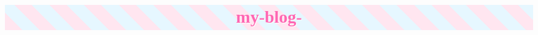 # my-blog-
<!DOCTYPE html>
<html lang="en">
<head>
 <link href="https://fonts.googleapis.com/css2?family=Nanum+Pen+Script&display=swap" rel="stylesheet">
  <meta charset="UTF-8">
  <title>My CuteCore Blog ✿</title>
  <style>
    body {
      background: repeating-linear-gradient(
        45deg,
        #ffe6f0,
        #ffe6f0 20px,
        #e6f7ff 20px,
        #e6f7ff 40px
      );
      font-family: "Comic Sans MS", cursive;
     
 font-family: '굴림', Gulim, sans-serif;


      color: #444;
      text-align: center;
      margin: 0;
    }
    nav {
      background: #ffb6c1;
      padding: 10px;
      display: flex;
      justify-content: center;
      gap: 15px;
      border-bottom: 4px dotted white;
    }
    nav a {
      text-decoration: none;
      color: white;
      background: #ff99cc;
      padding: 8px 14px;
      border-radius: 15px;
      box-shadow: 0 3px #e68cb8;
      font-weight: bold;
    }
    nav a:hover {
      background: #ff80bf;
    }
    .container {
      background: rgba(255,255,255,0.8);
      margin: 30px auto;
      padding: 20px;
      width: 80%;
      border-radius: 20px;
      box-shadow: 0 5px 10px #ffcce6;
    }
    h1 {
      color: #ff66b2;
      text-shadow: 1px 1px #fff;
    }
  </style>
</head>
<body>
